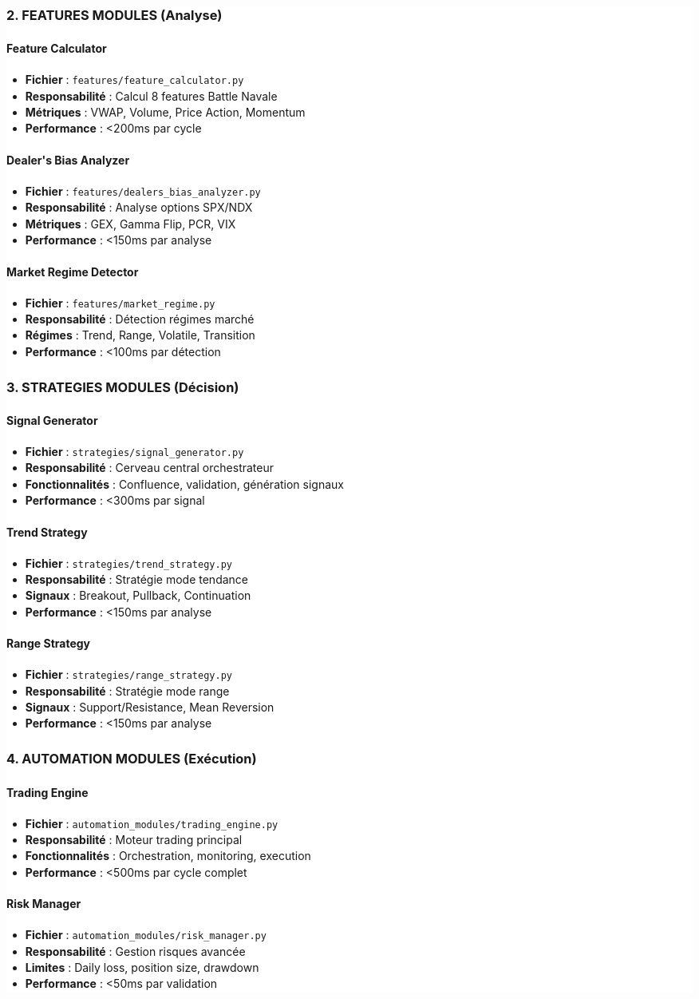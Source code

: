 ### **2. FEATURES MODULES (Analyse)**

#### **Feature Calculator**
- **Fichier** : `features/feature_calculator.py`
- **Responsabilité** : Calcul 8 features Battle Navale
- **Métriques** : VWAP, Volume, Price Action, Momentum
- **Performance** : <200ms par cycle

#### **Dealer's Bias Analyzer**
- **Fichier** : `features/dealers_bias_analyzer.py`
- **Responsabilité** : Analyse options SPX/NDX
- **Métriques** : GEX, Gamma Flip, PCR, VIX
- **Performance** : <150ms par analyse

#### **Market Regime Detector**
- **Fichier** : `features/market_regime.py`
- **Responsabilité** : Détection régimes marché
- **Régimes** : Trend, Range, Volatile, Transition
- **Performance** : <100ms par détection

### **3. STRATEGIES MODULES (Décision)**

#### **Signal Generator**
- **Fichier** : `strategies/signal_generator.py`
- **Responsabilité** : Cerveau central orchestrateur
- **Fonctionnalités** : Confluence, validation, génération signaux
- **Performance** : <300ms par signal

#### **Trend Strategy**
- **Fichier** : `strategies/trend_strategy.py`
- **Responsabilité** : Stratégie mode tendance
- **Signaux** : Breakout, Pullback, Continuation
- **Performance** : <150ms par analyse

#### **Range Strategy**
- **Fichier** : `strategies/range_strategy.py`
- **Responsabilité** : Stratégie mode range
- **Signaux** : Support/Resistance, Mean Reversion
- **Performance** : <150ms par analyse

### **4. AUTOMATION MODULES (Exécution)**

#### **Trading Engine**
- **Fichier** : `automation_modules/trading_engine.py`
- **Responsabilité** : Moteur trading principal
- **Fonctionnalités** : Orchestration, monitoring, execution
- **Performance** : <500ms par cycle complet

#### **Risk Manager**
- **Fichier** : `automation_modules/risk_manager.py`
- **Responsabilité** : Gestion risques avancée
- **Limites** : Daily loss, position size, drawdown
- **Performance** : <50ms par validation
